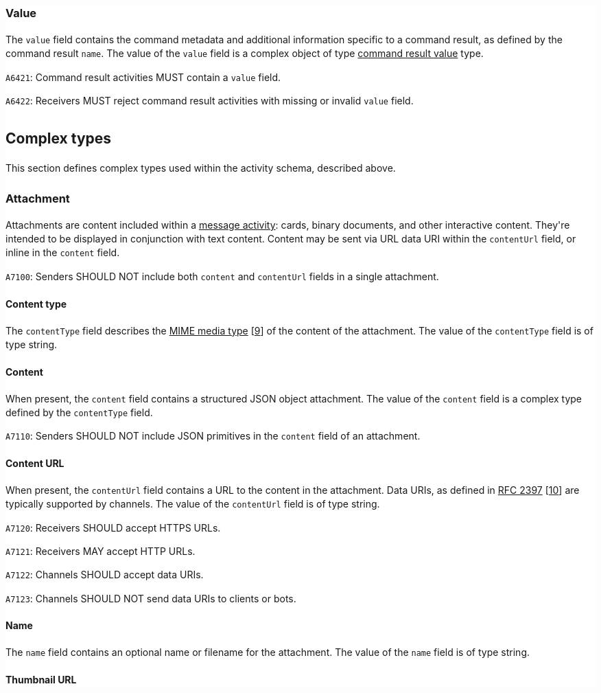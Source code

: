 ### Value

The `value` field contains the command metadata and additional information specific to a command result, as defined by the command result `name`. The value of the `value` field is a complex object of type [command result value](#command-result-value) type.

`A6421`: Command result activities MUST contain a `value` field.

`A6422`: Receivers MUST reject command result activities with missing or invalid `value` field.

## Complex types

This section defines complex types used within the activity schema, described above.

### Attachment

Attachments are content included within a [message activity](#message-activity): cards, binary documents, and other interactive content. They're intended to be displayed in conjunction with text content. Content may be sent via URL data URI within the `contentUrl` field, or inline in the `content` field.

`A7100`: Senders SHOULD NOT include both `content` and `contentUrl` fields in a single attachment.

#### Content type

The `contentType` field describes the [MIME media type](https://www.iana.org/assignments/media-types/media-types.xhtml) [[9](#references)] of the content of the attachment. The value of the `contentType` field is of type string.

#### Content

When present, the `content` field contains a structured JSON object attachment. The value of the `content` field is a complex type defined by the `contentType` field.

`A7110`: Senders SHOULD NOT include JSON primitives in the `content` field of an attachment.

#### Content URL

When present, the `contentUrl` field contains a URL to the content in the attachment. Data URIs, as defined in [RFC 2397](https://tools.ietf.org/html/rfc2397) [[10](#references)] are typically supported by channels. The value of the `contentUrl` field is of type string.

`A7120`: Receivers SHOULD accept HTTPS URLs.

`A7121`: Receivers MAY accept HTTP URLs.

`A7122`: Channels SHOULD accept data URIs.

`A7123`: Channels SHOULD NOT send data URIs to clients or bots.

#### Name

The `name` field contains an optional name or filename for the attachment. The value of the `name` field is of type string.

#### Thumbnail URL
